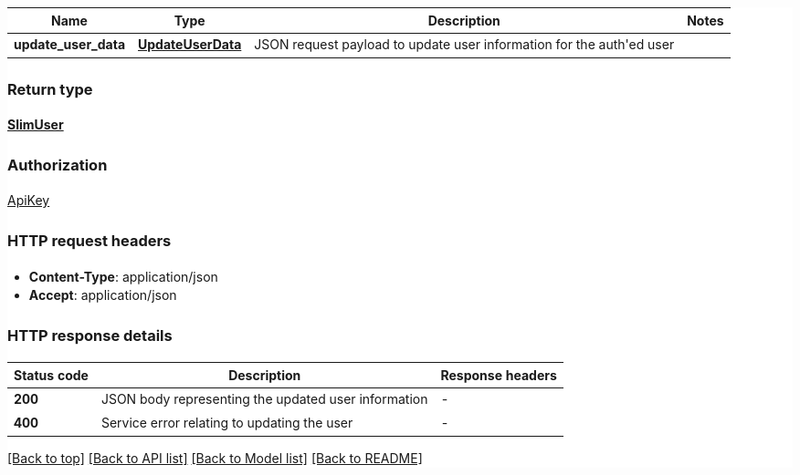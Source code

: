 
Name | Type | Description  | Notes
------------- | ------------- | ------------- | -------------
 **update_user_data** | [**UpdateUserData**](UpdateUserData.md)| JSON request payload to update user information for the auth&#39;ed user | 

### Return type

[**SlimUser**](SlimUser.md)

### Authorization

[ApiKey](../README.md#ApiKey)

### HTTP request headers

 - **Content-Type**: application/json
 - **Accept**: application/json

### HTTP response details

| Status code | Description | Response headers |
|-------------|-------------|------------------|
**200** | JSON body representing the updated user information |  -  |
**400** | Service error relating to updating the user |  -  |

[[Back to top]](#) [[Back to API list]](../README.md#documentation-for-api-endpoints) [[Back to Model list]](../README.md#documentation-for-models) [[Back to README]](../README.md)


